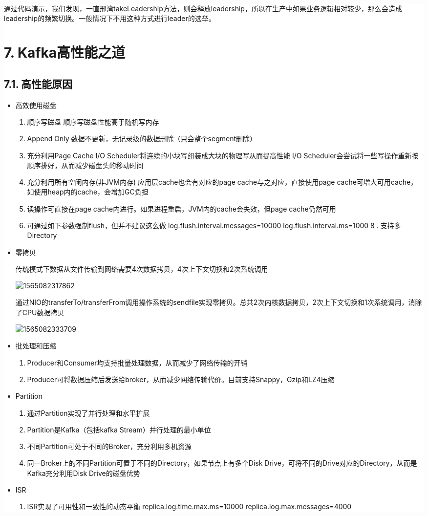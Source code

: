 ​		通过代码演示，我们发现，一直邢湾takeLeadership方法，则会释放leadership，所以在生产中如果业务逻辑相对较少，那么会造成leadership的频繁切换。一般情况下不用这种方式进行leader的选举。

# 7. Kafka高性能之道

## 7.1. 高性能原因

- 高效使用磁盘

  1. 顺序写磁盘 顺序写磁盘性能高于随机写内存

  2. Append Only 数据不更新，无记录级的数据删除（只会整个segment删除）

  3. 充分利用Page Cache
     	I/O Scheduler将连续的小块写组装成大块的物理写从而提高性能
     	I/O Scheduler会尝试将一些写操作重新按顺序排好，从而减少磁盘头的移动时间

  4. 充分利用所有空闲内存(非JVM内存)
     	应用层cache也会有对应的page cache与之对应，直接使用page cache可增大可用cache，如使用heap内的cache，会增加GC负担

  5. 读操作可直接在page cache内进行。如果进程重启，JVM内的cache会失效，但page cache仍然可用

  6. 可通过如下参数强制flush，但并不建议这么做
     	log.flush.interval.messages=10000
     	log.flush.interval.ms=1000
     8 . 支持多Directory

- 零拷贝

  传统模式下数据从文件传输到网络需要4次数据拷贝，4次上下文切换和2次系统调用

  ![1565082317862](H:\转移\大数据视频及文档\spark\2019-08-06-[kafka]\文档\assets\1565082317862.png)

  通过NIO的transferTo/transferFrom调用操作系统的sendfile实现零拷贝。总共2次内核数据拷贝，2次上下文切换和1次系统调用，消除了CPU数据拷贝

  ![1565082333709](H:\转移\大数据视频及文档\spark\2019-08-06-[kafka]\文档\assets\1565082333709.png)

- 批处理和压缩

  1. Producer和Consumer均支持批量处理数据，从而减少了网络传输的开销

  2. Producer可将数据压缩后发送给broker，从而减少网络传输代价。目前支持Snappy，Gzip和LZ4压缩

- Partition

  1. 通过Partition实现了并行处理和水平扩展

  2. Partition是Kafka（包括kafka Stream）并行处理的最小单位

  3. 不同Partition可处于不同的Broker，充分利用多机资源

  4. 同一Broker上的不同Partition可置于不同的Directory，如果节点上有多个Disk Drive，可将不同的Drive对应的Directory，从而是Kafka充分利用Disk Drive的磁盘优势

- ISR

  1. ISR实现了可用性和一致性的动态平衡
     	replica.log.time.max.ms=10000
     	replica.log.max.messages=4000

